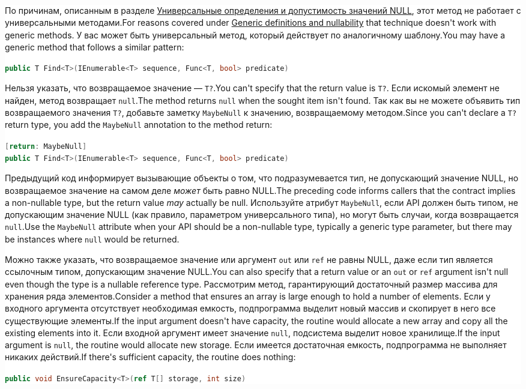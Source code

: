 <span data-ttu-id="4fd52-197">По причинам, описанным в разделе [Универсальные определения и допустимость значений NULL](../../nullable-migration-strategies.md#generic-definitions-and-nullability), этот метод не работает с универсальными методами.</span><span class="sxs-lookup"><span data-stu-id="4fd52-197">For reasons covered under [Generic definitions and nullability](../../nullable-migration-strategies.md#generic-definitions-and-nullability) that technique doesn't work with generic methods.</span></span> <span data-ttu-id="4fd52-198">У вас может быть универсальный метод, который действует по аналогичному шаблону.</span><span class="sxs-lookup"><span data-stu-id="4fd52-198">You may have a generic method that follows a similar pattern:</span></span>

```csharp
public T Find<T>(IEnumerable<T> sequence, Func<T, bool> predicate)
```

<span data-ttu-id="4fd52-199">Нельзя указать, что возвращаемое значение — `T?`.</span><span class="sxs-lookup"><span data-stu-id="4fd52-199">You can't specify that the return value is `T?`.</span></span> <span data-ttu-id="4fd52-200">Если искомый элемент не найден, метод возвращает `null`.</span><span class="sxs-lookup"><span data-stu-id="4fd52-200">The method returns `null` when the sought item isn't found.</span></span> <span data-ttu-id="4fd52-201">Так как вы не можете объявить тип возвращаемого значения `T?`, добавьте заметку `MaybeNull` к значению, возвращаемому методом.</span><span class="sxs-lookup"><span data-stu-id="4fd52-201">Since you can't declare a `T?` return type, you add the `MaybeNull` annotation to the method return:</span></span>

```csharp
[return: MaybeNull]
public T Find<T>(IEnumerable<T> sequence, Func<T, bool> predicate)
```

<span data-ttu-id="4fd52-202">Предыдущий код информирует вызывающие объекты о том, что подразумевается тип, не допускающий значение NULL, но возвращаемое значение на самом деле *может* быть равно NULL.</span><span class="sxs-lookup"><span data-stu-id="4fd52-202">The preceding code informs callers that the contract implies a non-nullable type, but the return value *may* actually be null.</span></span>  <span data-ttu-id="4fd52-203">Используйте атрибут `MaybeNull`, если API должен быть типом, не допускающим значение NULL (как правило, параметром универсального типа), но могут быть случаи, когда возвращается `null`.</span><span class="sxs-lookup"><span data-stu-id="4fd52-203">Use the `MaybeNull` attribute when your API should be a non-nullable type, typically a generic type parameter, but there may be instances where `null` would be returned.</span></span>

<span data-ttu-id="4fd52-204">Можно также указать, что возвращаемое значение или аргумент `out` или `ref` не равны NULL, даже если тип является ссылочным типом, допускающим значение NULL.</span><span class="sxs-lookup"><span data-stu-id="4fd52-204">You can also specify that a return value or an `out` or `ref` argument isn't null even though the type is a nullable reference type.</span></span> <span data-ttu-id="4fd52-205">Рассмотрим метод, гарантирующий достаточный размер массива для хранения ряда элементов.</span><span class="sxs-lookup"><span data-stu-id="4fd52-205">Consider a method that ensures an array is large enough to hold a number of elements.</span></span> <span data-ttu-id="4fd52-206">Если у входного аргумента отсутствует необходимая емкость, подпрограмма выделит новый массив и скопирует в него все существующие элементы.</span><span class="sxs-lookup"><span data-stu-id="4fd52-206">If the input argument doesn't have capacity, the routine would allocate a new array and copy all the existing elements into it.</span></span> <span data-ttu-id="4fd52-207">Если входной аргумент имеет значение `null`, подсистема выделит новое хранилище.</span><span class="sxs-lookup"><span data-stu-id="4fd52-207">If the input argument is `null`, the routine would allocate new storage.</span></span> <span data-ttu-id="4fd52-208">Если имеется достаточная емкость, подпрограмма не выполняет никаких действий.</span><span class="sxs-lookup"><span data-stu-id="4fd52-208">If there's sufficient capacity, the routine does nothing:</span></span>

```csharp
public void EnsureCapacity<T>(ref T[] storage, int size)
```
